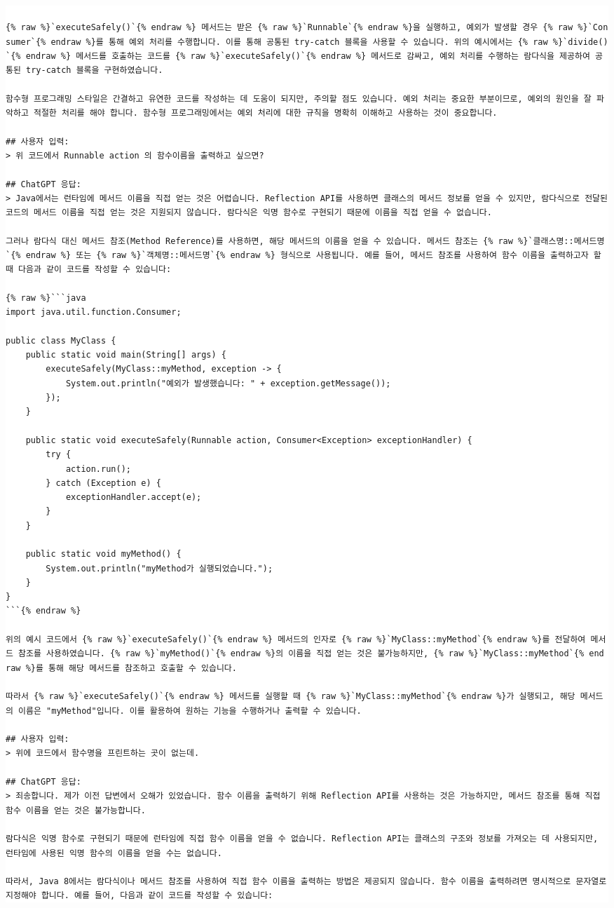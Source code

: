```{% endraw %}

{% raw %}`executeSafely()`{% endraw %} 메서드는 받은 {% raw %}`Runnable`{% endraw %}을 실행하고, 예외가 발생할 경우 {% raw %}`Consumer`{% endraw %}를 통해 예외 처리를 수행합니다. 이를 통해 공통된 try-catch 블록을 사용할 수 있습니다. 위의 예시에서는 {% raw %}`divide()`{% endraw %} 메서드를 호출하는 코드를 {% raw %}`executeSafely()`{% endraw %} 메서드로 감싸고, 예외 처리를 수행하는 람다식을 제공하여 공통된 try-catch 블록을 구현하였습니다.

함수형 프로그래밍 스타일은 간결하고 유연한 코드를 작성하는 데 도움이 되지만, 주의할 점도 있습니다. 예외 처리는 중요한 부분이므로, 예외의 원인을 잘 파악하고 적절한 처리를 해야 합니다. 함수형 프로그래밍에서는 예외 처리에 대한 규칙을 명확히 이해하고 사용하는 것이 중요합니다.

## 사용자 입력:
> 위 코드에서 Runnable action 의 함수이름을 출력하고 싶으면?

## ChatGPT 응답:
> Java에서는 런타임에 메서드 이름을 직접 얻는 것은 어렵습니다. Reflection API를 사용하면 클래스의 메서드 정보를 얻을 수 있지만, 람다식으로 전달된 코드의 메서드 이름을 직접 얻는 것은 지원되지 않습니다. 람다식은 익명 함수로 구현되기 때문에 이름을 직접 얻을 수 없습니다.

그러나 람다식 대신 메서드 참조(Method Reference)를 사용하면, 해당 메서드의 이름을 얻을 수 있습니다. 메서드 참조는 {% raw %}`클래스명::메서드명`{% endraw %} 또는 {% raw %}`객체명::메서드명`{% endraw %} 형식으로 사용됩니다. 예를 들어, 메서드 참조를 사용하여 함수 이름을 출력하고자 할 때 다음과 같이 코드를 작성할 수 있습니다:

{% raw %}```java
import java.util.function.Consumer;

public class MyClass {
    public static void main(String[] args) {
        executeSafely(MyClass::myMethod, exception -> {
            System.out.println("예외가 발생했습니다: " + exception.getMessage());
        });
    }

    public static void executeSafely(Runnable action, Consumer<Exception> exceptionHandler) {
        try {
            action.run();
        } catch (Exception e) {
            exceptionHandler.accept(e);
        }
    }

    public static void myMethod() {
        System.out.println("myMethod가 실행되었습니다.");
    }
}
```{% endraw %}

위의 예시 코드에서 {% raw %}`executeSafely()`{% endraw %} 메서드의 인자로 {% raw %}`MyClass::myMethod`{% endraw %}를 전달하여 메서드 참조를 사용하였습니다. {% raw %}`myMethod()`{% endraw %}의 이름을 직접 얻는 것은 불가능하지만, {% raw %}`MyClass::myMethod`{% endraw %}를 통해 해당 메서드를 참조하고 호출할 수 있습니다.

따라서 {% raw %}`executeSafely()`{% endraw %} 메서드를 실행할 때 {% raw %}`MyClass::myMethod`{% endraw %}가 실행되고, 해당 메서드의 이름은 "myMethod"입니다. 이를 활용하여 원하는 기능을 수행하거나 출력할 수 있습니다.

## 사용자 입력:
> 위에 코드에서 함수명을 프린트하는 곳이 없는데.

## ChatGPT 응답:
> 죄송합니다. 제가 이전 답변에서 오해가 있었습니다. 함수 이름을 출력하기 위해 Reflection API를 사용하는 것은 가능하지만, 메서드 참조를 통해 직접 함수 이름을 얻는 것은 불가능합니다.

람다식은 익명 함수로 구현되기 때문에 런타임에 직접 함수 이름을 얻을 수 없습니다. Reflection API는 클래스의 구조와 정보를 가져오는 데 사용되지만, 런타임에 사용된 익명 함수의 이름을 얻을 수는 없습니다.

따라서, Java 8에서는 람다식이나 메서드 참조를 사용하여 직접 함수 이름을 출력하는 방법은 제공되지 않습니다. 함수 이름을 출력하려면 명시적으로 문자열로 지정해야 합니다. 예를 들어, 다음과 같이 코드를 작성할 수 있습니다:
```